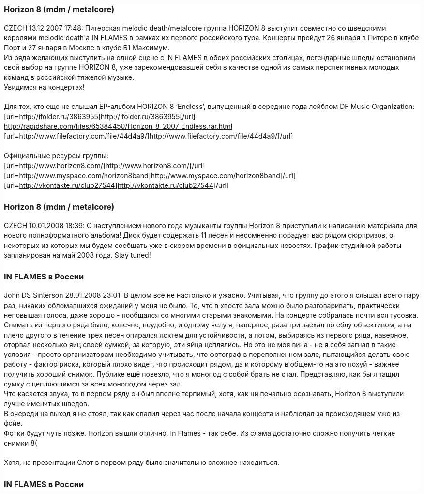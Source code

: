 ### Horizon 8 (mdm / metalcore)

CZECH 13.12.2007 17:48:
Питерская melodic death/metalcore группа HORIZON 8 выступит совместно со шведскими королями melodic death'а IN FLAMES в рамках их первого российского тура. Концерты пройдут 26 января в Питере в клубе Порт и 27 января в Москве в клубе Б1 Максимум.<BR>Из ряда желающих выступить на одной сцене с IN FLAMES в обеих российских столицах, легендарные шведы остановили свой выбор на группе HORIZON 8, уже зарекомендовавшей себя в качестве одной из самых перспективных молодых команд в российской тяжелой музыке. <BR>Увидимся на концертах!<BR><BR>Для тех, кто еще не слышал EP-альбом HORIZON 8 ‘Endless’, выпущенный в середине года лейблом DF Music Organization:<BR>[url=<A HREF="http://ifolder.ru/3863955" TARGET="_blank">http://ifolder.ru/3863955</A>]<A HREF="http://ifolder.ru/3863955" TARGET="_blank">http://ifolder.ru/3863955</A>[/url]<BR><A HREF="http://rapidshare.com/files/65384450/Horizon_8_2007_Endless.rar.html" TARGET="_blank">http://rapidshare.com/files/65384450/Horizon_8_2007_Endless.rar.html</A><BR>[url=<A HREF="http://www.filefactory.com/file/44d4a9/" TARGET="_blank">http://www.filefactory.com/file/44d4a9/</A>]<A HREF="http://www.filefactory.com/file/44d4a9/" TARGET="_blank">http://www.filefactory.com/file/44d4a9/</A>[/url]<BR><BR>Официальные ресурсы группы:<BR>[url=<A HREF="http://www.horizon8.com/" TARGET="_blank">http://www.horizon8.com/</A>]<A HREF="http://www.horizon8.com/" TARGET="_blank">http://www.horizon8.com/</A>[/url]<BR>[url=<A HREF="http://www.myspace.com/horizon8band" TARGET="_blank">http://www.myspace.com/horizon8band</A>]<A HREF="http://www.myspace.com/horizon8band" TARGET="_blank">http://www.myspace.com/horizon8band</A>[/url]<BR>[url=<A HREF="http://vkontakte.ru/club27544" TARGET="_blank">http://vkontakte.ru/club27544</A>]<A HREF="http://vkontakte.ru/club27544" TARGET="_blank">http://vkontakte.ru/club27544</A>[/url]

### Horizon 8 (mdm / metalcore)

CZECH 10.01.2008 18:39:
С наступлением нового года музыканты группы Horizon 8 приступили к написанию материала для нового полноформатного альбома! Диск будет содержать 11 песен и несомненно порадует вас рядом сюрпризов, о некоторых из которых мы будем сообщать уже в скором времени в официальных новостях. График студийной работы запланирован на май 2008 года. Stay tuned!

### IN FLAMES в России

John DS Sinterson 28.01.2008 23:01:
В целом всё не настолько и ужасно. Учитывая, что группу до этого я слышал всего пару раз, никаких обломавшихся ожиданий у меня не было. То, что в хвосте зала можно было разговаривать, практически неповышая голоса, даже хорошо - пообщался со многими старыми знакомыми. На концерте собралась почти вся тусовка.<BR>Снимать из первого ряда было, конечно, неудобно, и одному челу я, наверное, раза три заехал по еблу объективом, а на плечо другого в течение трех песен опирался локтем для устойчивости, а потом,  выбираясь  из первого ряда, наверное, оторвал несколько яиц своей сумкой, за которую, эти яйца цеплялись. Но это не моя вина - не я себя загнал в такие условия - просто организаторам необходимо учитывать, что фотограф в переполненном зале, пытающийся делать свою работу - фактор риска, который плохо видет, что происходит рядом, да и которому в общем-то на это похуй - важнее получить хороший снимок. Публике ещё повезло, что я монопод с собой брать не стал. Представляю, как бы я тащил сумку с цепляющимся за всех моноподом через зал.<BR>Что касается звука, то в первом ряду он был вполне терпимый, хотя, как ни печально осознавать, Horizon 8 выступили лучше именитых шведов.<BR>В очереди на выход я не стоял, так как свалил через час после начала концерта и наблюдал за происходящем уже из фойе.<BR>Фотки будут чуть позже. Horizon вышли отлично, In Flames - так себе. Из слэма достаточно сложно получить четкие снимки 8(<BR><BR>Хотя, на презентации Слот в первом ряду было значительно сложнее находиться.

### IN FLAMES в России
